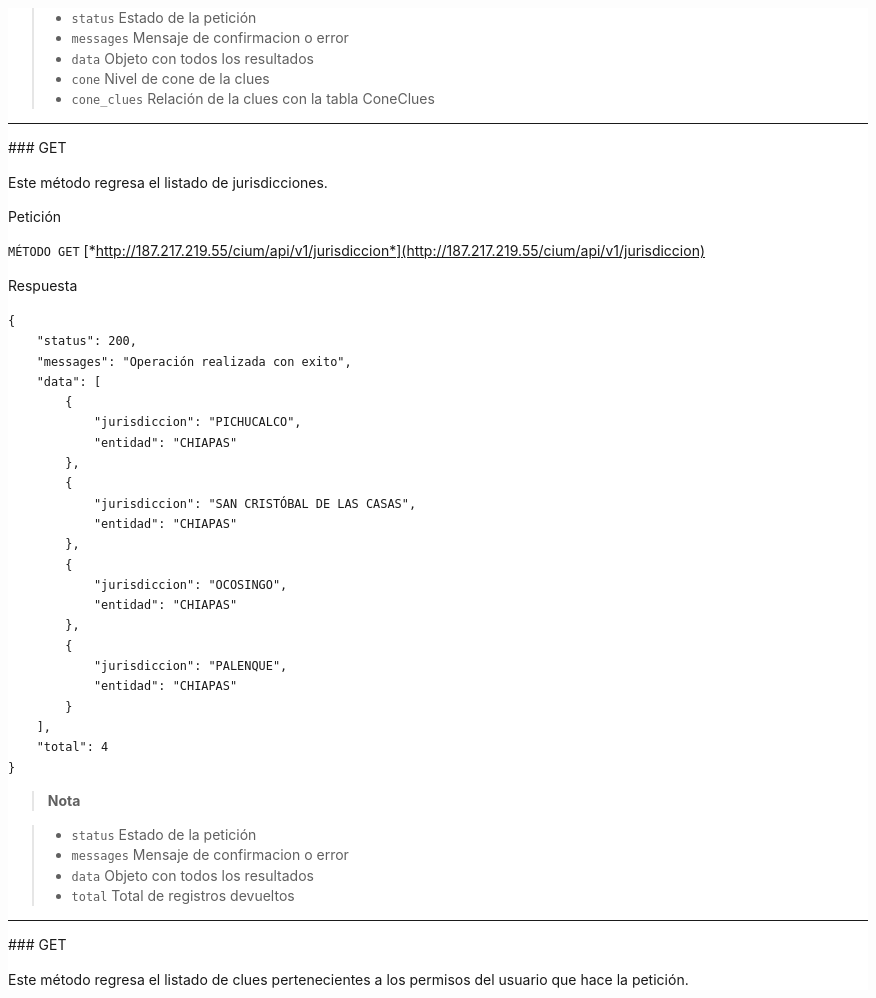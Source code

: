 > - <code>status</code> Estado de la petición 
> - <code>messages</code> Mensaje de confirmacion o error
> - <code>data</code> Objeto con todos los resultados
> - <code>cone</code> Nivel de cone de la clues 
> - <code>cone_clues</code> Relación de la clues con la tabla ConeClues 

<HR>
### GET 

Este método regresa el listado de jurisdicciones.

Petición

<CODE>MÉTODO GET</CODE> [*http://187.217.219.55/cium/api/v1/jurisdiccion*](http://187.217.219.55/cium/api/v1/jurisdiccion)

Respuesta

	{
		"status": 200,
		"messages": "Operación realizada con exito",
		"data": [
			{
				"jurisdiccion": "PICHUCALCO",
				"entidad": "CHIAPAS"
			},
			{
				"jurisdiccion": "SAN CRISTÓBAL DE LAS CASAS",
				"entidad": "CHIAPAS"
			},
			{
				"jurisdiccion": "OCOSINGO",
				"entidad": "CHIAPAS"
			},
			{
				"jurisdiccion": "PALENQUE",
				"entidad": "CHIAPAS"
			}
		],
		"total": 4
	}

> **Nota**

> - <code>status</code> Estado de la petición 
> - <code>messages</code> Mensaje de confirmacion o error
> - <code>data</code> Objeto con todos los resultados
> - <code>total</code> Total de registros devueltos

<HR>
### GET


Este método regresa el listado de clues pertenecientes a los permisos del usuario que hace la petición.
